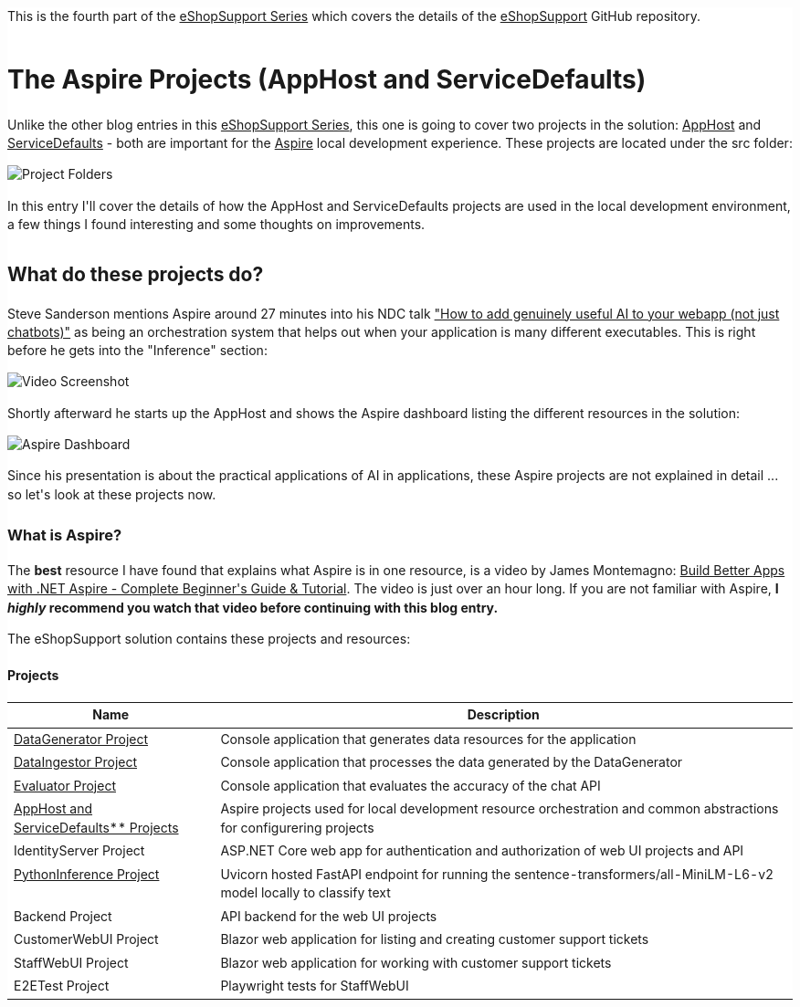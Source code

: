 This is the fourth part of the [eShopSupport Series](/2024/08/23/introducing-eshopsupport-series/) which covers the details of the [eShopSupport](https://github.com/dotnet/eshopsupport) GitHub repository.

# The Aspire Projects (AppHost and ServiceDefaults)

Unlike the other blog entries in this [eShopSupport Series](/2024/08/23/introducing-eshopsupport-series/), this one is going to cover two projects in the solution: [AppHost](https://github.com/dotnet/eShopSupport/tree/main/src/AppHost) and [ServiceDefaults](https://github.com/dotnet/eShopSupport/tree/main/src/ServiceDefaults) - both are important for the [Aspire](https://learn.microsoft.com/en-us/dotnet/aspire/get-started/aspire-overview) local development experience. These projects are located under the src folder:

![Project Folders](/img/2024-10-04_img1.jpg)

In this entry I'll cover the details of how the AppHost and ServiceDefaults projects are used in the local development environment, a few things I found interesting and some thoughts on improvements.

## What do these projects do?

Steve Sanderson mentions Aspire around 27 minutes into his NDC talk ["How to add genuinely useful AI to your webapp (not just chatbots)"](https://www.youtube.com/watch?v=TSNAvFJoP4M&t=1620s) as being an orchestration system that helps out when your application is many different executables. This is right before he gets into the "Inference" section:

![Video Screenshot](/img/2024-10-04_img2.jpg)

Shortly afterward he starts up the AppHost and shows the Aspire dashboard listing the different resources in the solution:

![Aspire Dashboard](/img/2024-10-04_img3.jpg)

Since his presentation is about the practical applications of AI in applications, these Aspire projects are not explained in detail ... so let's look at these projects now.

### What is Aspire?

The **best** resource I have found that explains what Aspire is in one resource, is a video by James Montemagno: [Build Better Apps with .NET Aspire - Complete Beginner's Guide & Tutorial](https://www.youtube.com/watch?v=e36NEWqO7GQ). The video is just over an hour long. If you are not familiar with Aspire, **I *highly* recommend you watch that video before continuing with this blog entry.**

The eShopSupport solution contains these projects and resources:
#### Projects
| Name          | Description |
|---------------|-------------|
| [DataGenerator Project](/2024/09/02/eshopsupport-datagenerator/) | Console application that generates data resources for the application |
| [DataIngestor Project](/2024/09/05/eshopsupport-dataingestor/) | Console application that processes the data generated by the DataGenerator |
| [Evaluator Project](/2024/09/20/eshopsupport-evaluator/) | Console application that evaluates the accuracy of the chat API |
| [AppHost and ServiceDefaults** Projects](/2024/10/04/eshopsupport-aspire-projects/) | Aspire projects used for local development resource orchestration and common abstractions for configurering projects |
| IdentityServer Project | ASP.NET Core web app for authentication and authorization of web UI projects and API |
| [PythonInference Project](/2024/10/12/eshopsupport-pythoninference/)| Uvicorn hosted FastAPI endpoint for running the sentence-transformers/all-MiniLM-L6-v2 model locally to classify text |
| Backend Project | API backend for the web UI projects |
| CustomerWebUI Project | Blazor web application for listing and creating customer support tickets |
| StaffWebUI Project | Blazor web application for working with customer support tickets |
| E2ETest Project | Playwright tests for StaffWebUI  |
